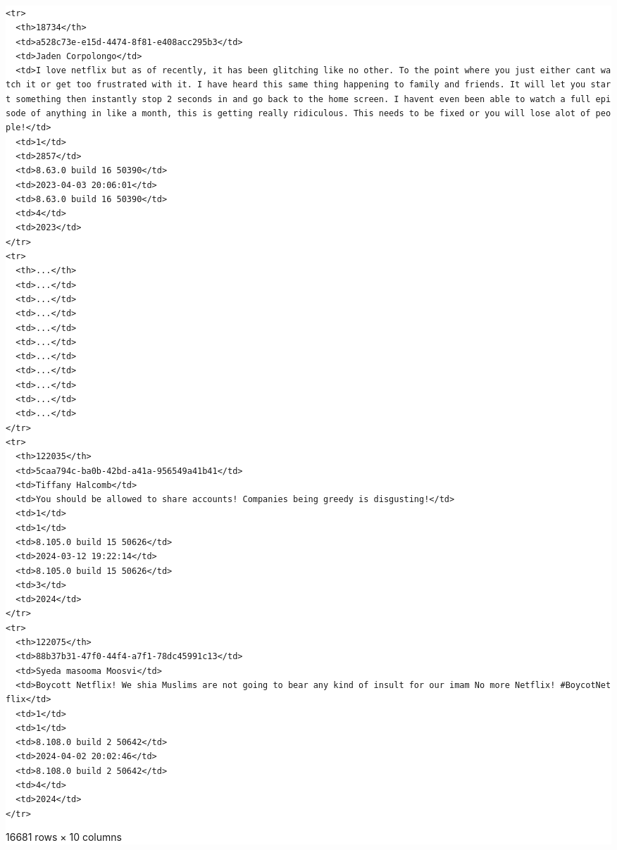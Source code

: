    <tr>
      <th>18734</th>
      <td>a528c73e-e15d-4474-8f81-e408acc295b3</td>
      <td>Jaden Corpolongo</td>
      <td>I love netflix but as of recently, it has been glitching like no other. To the point where you just either cant watch it or get too frustrated with it. I have heard this same thing happening to family and friends. It will let you start something then instantly stop 2 seconds in and go back to the home screen. I havent even been able to watch a full episode of anything in like a month, this is getting really ridiculous. This needs to be fixed or you will lose alot of people!</td>
      <td>1</td>
      <td>2857</td>
      <td>8.63.0 build 16 50390</td>
      <td>2023-04-03 20:06:01</td>
      <td>8.63.0 build 16 50390</td>
      <td>4</td>
      <td>2023</td>
    </tr>
    <tr>
      <th>...</th>
      <td>...</td>
      <td>...</td>
      <td>...</td>
      <td>...</td>
      <td>...</td>
      <td>...</td>
      <td>...</td>
      <td>...</td>
      <td>...</td>
      <td>...</td>
    </tr>
    <tr>
      <th>122035</th>
      <td>5caa794c-ba0b-42bd-a41a-956549a41b41</td>
      <td>Tiffany Halcomb</td>
      <td>You should be allowed to share accounts! Companies being greedy is disgusting!</td>
      <td>1</td>
      <td>1</td>
      <td>8.105.0 build 15 50626</td>
      <td>2024-03-12 19:22:14</td>
      <td>8.105.0 build 15 50626</td>
      <td>3</td>
      <td>2024</td>
    </tr>
    <tr>
      <th>122075</th>
      <td>88b37b31-47f0-44f4-a7f1-78dc45991c13</td>
      <td>Syeda masooma Moosvi</td>
      <td>Boycott Netflix! We shia Muslims are not going to bear any kind of insult for our imam No more Netflix! #BoycotNetflix</td>
      <td>1</td>
      <td>1</td>
      <td>8.108.0 build 2 50642</td>
      <td>2024-04-02 20:02:46</td>
      <td>8.108.0 build 2 50642</td>
      <td>4</td>
      <td>2024</td>
    </tr>
  </tbody>
</table>
<p>16681 rows × 10 columns</p>
</div>
